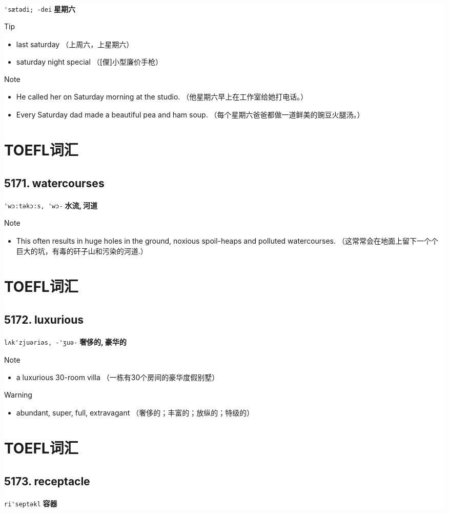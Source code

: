 `'sætədi; -dei`  **星期六**

> [!TIP]
>
> - last saturday （上周六，上星期六）
>
> - saturday night special （[俚]小型廉价手枪）
>

> [!NOTE]
>
> - He called her on Saturday morning at the studio. （他星期六早上在工作室给她打电话。）
>
> - Every Saturday dad made a beautiful pea and ham soup. （每个星期六爸爸都做一道鲜美的豌豆火腿汤。）
>

# TOEFL词汇

## 5171. watercourses

`'wɔ:təkɔ:s, 'wɔ-`  **水流, 河道**

> [!NOTE]
>
> - This often results in huge holes in the ground, noxious spoil-heaps and polluted watercourses. （这常常会在地面上留下一个个巨大的坑，有毒的矸子山和污染的河道.）
>

# TOEFL词汇

## 5172. luxurious

`lʌk'zjuəriəs, -'ʒuə-`  **奢侈的, 豪华的**

> [!NOTE]
>
> - a luxurious 30-room villa （一栋有30个房间的豪华度假别墅）
>

> [!WARNING]
>
> - abundant, super, full, extravagant （奢侈的；丰富的；放纵的；特级的）
>

# TOEFL词汇

## 5173. receptacle

`ri'septəkl`  **容器**
